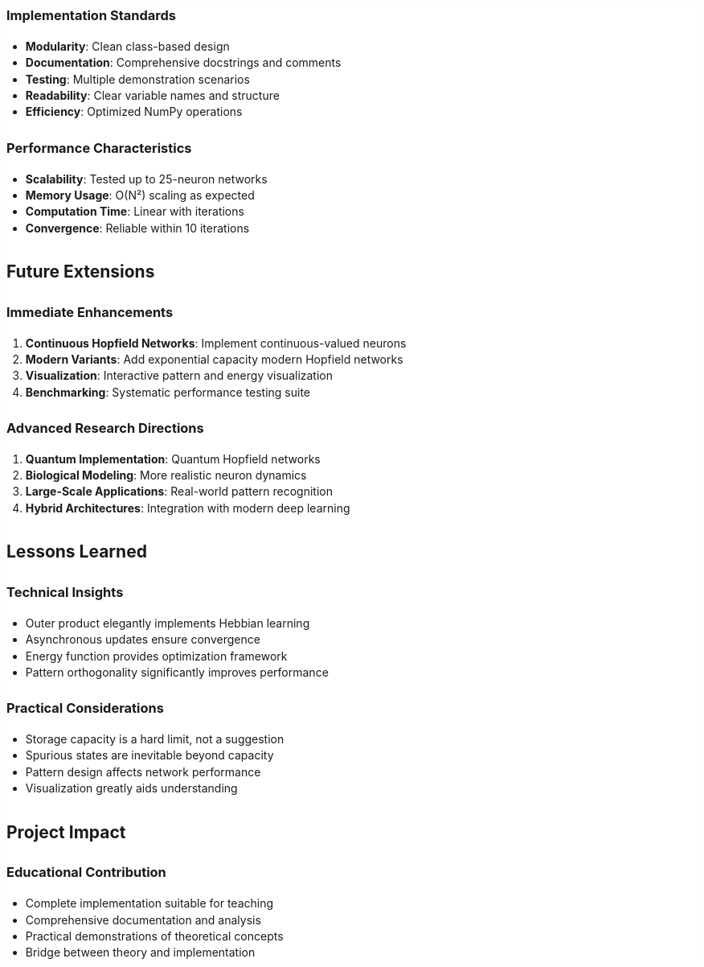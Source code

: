 ### Implementation Standards
- **Modularity**: Clean class-based design
- **Documentation**: Comprehensive docstrings and comments
- **Testing**: Multiple demonstration scenarios
- **Readability**: Clear variable names and structure
- **Efficiency**: Optimized NumPy operations

### Performance Characteristics
- **Scalability**: Tested up to 25-neuron networks
- **Memory Usage**: O(N²) scaling as expected
- **Computation Time**: Linear with iterations
- **Convergence**: Reliable within 10 iterations

## Future Extensions

### Immediate Enhancements
1. **Continuous Hopfield Networks**: Implement continuous-valued neurons
2. **Modern Variants**: Add exponential capacity modern Hopfield networks
3. **Visualization**: Interactive pattern and energy visualization
4. **Benchmarking**: Systematic performance testing suite

### Advanced Research Directions
1. **Quantum Implementation**: Quantum Hopfield networks
2. **Biological Modeling**: More realistic neuron dynamics
3. **Large-Scale Applications**: Real-world pattern recognition
4. **Hybrid Architectures**: Integration with modern deep learning

## Lessons Learned

### Technical Insights
- Outer product elegantly implements Hebbian learning
- Asynchronous updates ensure convergence
- Energy function provides optimization framework
- Pattern orthogonality significantly improves performance

### Practical Considerations
- Storage capacity is a hard limit, not a suggestion
- Spurious states are inevitable beyond capacity
- Pattern design affects network performance
- Visualization greatly aids understanding

## Project Impact

### Educational Contribution
- Complete implementation suitable for teaching
- Comprehensive documentation and analysis
- Practical demonstrations of theoretical concepts
- Bridge between theory and implementation
